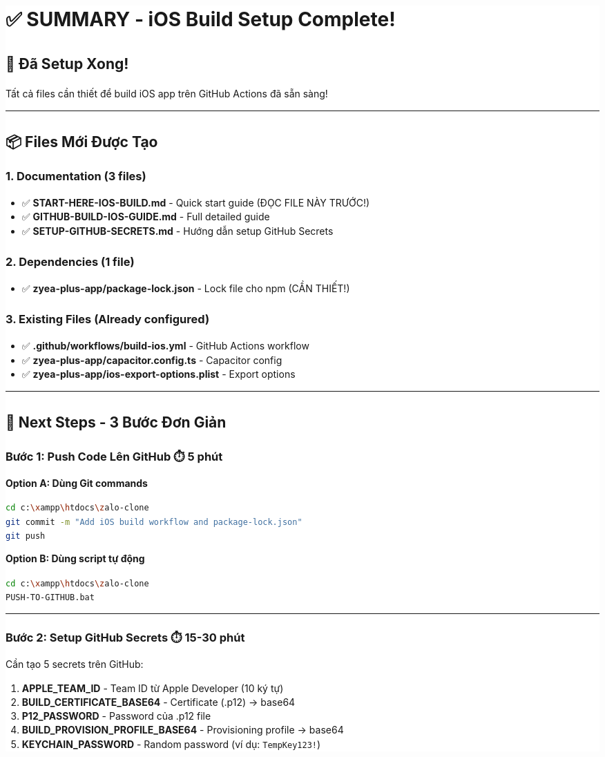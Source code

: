 # ✅ SUMMARY - iOS Build Setup Complete!

## 🎉 Đã Setup Xong!

Tất cả files cần thiết để build iOS app trên GitHub Actions đã sẵn sàng!

---

## 📦 Files Mới Được Tạo

### 1. Documentation (3 files)
- ✅ **START-HERE-IOS-BUILD.md** - Quick start guide (ĐỌC FILE NÀY TRƯỚC!)
- ✅ **GITHUB-BUILD-IOS-GUIDE.md** - Full detailed guide
- ✅ **SETUP-GITHUB-SECRETS.md** - Hướng dẫn setup GitHub Secrets

### 2. Dependencies (1 file)
- ✅ **zyea-plus-app/package-lock.json** - Lock file cho npm (CẦN THIẾT!)

### 3. Existing Files (Already configured)
- ✅ **.github/workflows/build-ios.yml** - GitHub Actions workflow
- ✅ **zyea-plus-app/capacitor.config.ts** - Capacitor config
- ✅ **zyea-plus-app/ios-export-options.plist** - Export options

---

## 🚀 Next Steps - 3 Bước Đơn Giản

### Bước 1: Push Code Lên GitHub ⏱️ 5 phút

**Option A: Dùng Git commands**
```bash
cd c:\xampp\htdocs\zalo-clone
git commit -m "Add iOS build workflow and package-lock.json"
git push
```

**Option B: Dùng script tự động**
```bash
cd c:\xampp\htdocs\zalo-clone
PUSH-TO-GITHUB.bat
```

---

### Bước 2: Setup GitHub Secrets ⏱️ 15-30 phút

Cần tạo 5 secrets trên GitHub:

1. **APPLE_TEAM_ID** - Team ID từ Apple Developer (10 ký tự)
2. **BUILD_CERTIFICATE_BASE64** - Certificate (.p12) → base64
3. **P12_PASSWORD** - Password của .p12 file
4. **BUILD_PROVISION_PROFILE_BASE64** - Provisioning profile → base64
5. **KEYCHAIN_PASSWORD** - Random password (ví dụ: `TempKey123!`)
